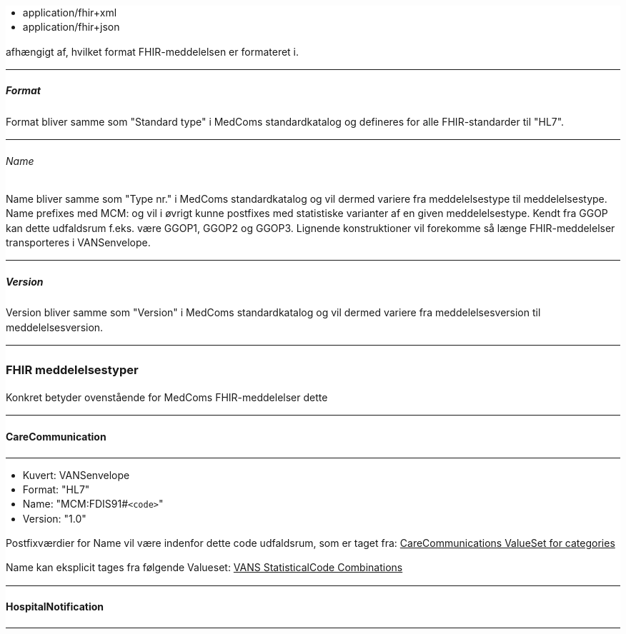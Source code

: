 - application/fhir+xml
- application/fhir+json

afhængigt af, hvilket format FHIR\-meddelelsen er formateret i.

---

##### Format

Format bliver samme som "Standard type" i MedComs standardkatalog og defineres for alle FHIR\-standarder til "HL7".

---

###### Name

Name bliver samme som "Type nr." i MedComs standardkatalog og vil dermed variere fra meddelelsestype til meddelelsestype. Name prefixes med MCM: og vil i øvrigt kunne postfixes med statistiske varianter af en given meddelelsestype. Kendt fra GGOP kan dette udfaldsrum f.eks. være GGOP1, GGOP2 og GGOP3. Lignende konstruktioner vil forekomme så længe FHIR\-meddelelser transporteres i VANSenvelope.

---

##### Version

Version bliver samme som "Version" i MedComs standardkatalog og vil dermed variere fra meddelelsesversion til meddelelsesversion.

---

### FHIR meddelelsestyper

Konkret betyder ovenstående for MedComs FHIR\-meddelelser dette

---

#### CareCommunication

---

- Kuvert: VANSenvelope
- Format:  "HL7"
- Name:    "MCM:FDIS91#`<code>`"
- Version: "1.0"

Postfixværdier for Name vil være indenfor dette code udfaldsrum, som er taget fra: [CareCommunications ValueSet for categories](https://build.fhir.org/ig/hl7dk/dk-medcom/ValueSet-medcom-careCommunication-categories.html)

Name kan eksplicit tages fra følgende Valueset: [VANS StatisticalCode Combinations](https://build.fhir.org/ig/hl7dk/dk-medcom/CodeSystem-medcom-messaging-sorEdiSystem.html)

---

#### HospitalNotification

---
